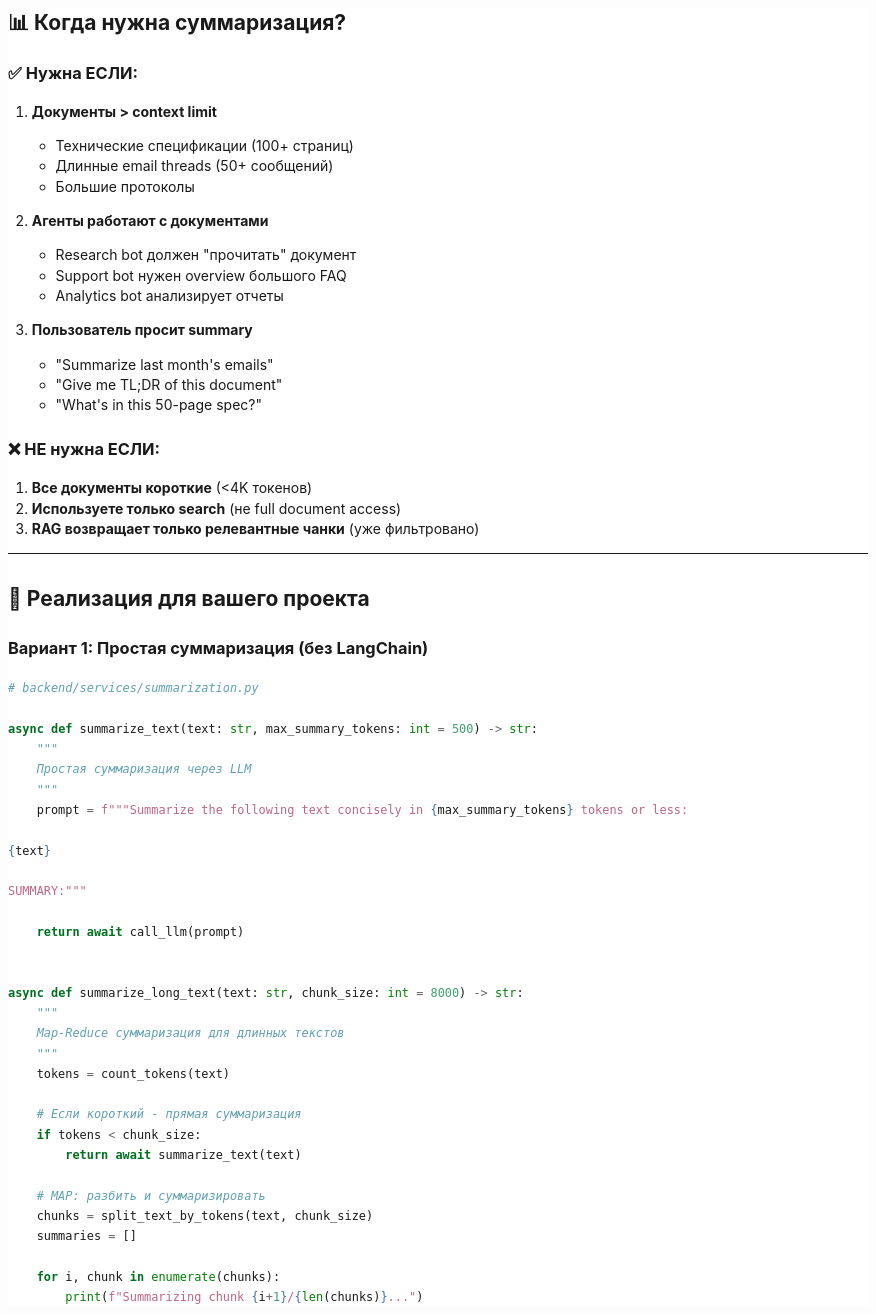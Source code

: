 
## 📊 Когда нужна суммаризация?

### ✅ Нужна ЕСЛИ:

1. **Документы > context limit**
   - Технические спецификации (100+ страниц)
   - Длинные email threads (50+ сообщений)
   - Большие протоколы

2. **Агенты работают с документами**
   - Research bot должен "прочитать" документ
   - Support bot нужен overview большого FAQ
   - Analytics bot анализирует отчеты

3. **Пользователь просит summary**
   - "Summarize last month's emails"
   - "Give me TL;DR of this document"
   - "What's in this 50-page spec?"

### ❌ НЕ нужна ЕСЛИ:

1. **Все документы короткие** (<4K токенов)
2. **Используете только search** (не full document access)
3. **RAG возвращает только релевантные чанки** (уже фильтровано)

---

## 🔧 Реализация для вашего проекта

### Вариант 1: Простая суммаризация (без LangChain)

```python
# backend/services/summarization.py

async def summarize_text(text: str, max_summary_tokens: int = 500) -> str:
    """
    Простая суммаризация через LLM
    """
    prompt = f"""Summarize the following text concisely in {max_summary_tokens} tokens or less:

{text}

SUMMARY:"""
    
    return await call_llm(prompt)


async def summarize_long_text(text: str, chunk_size: int = 8000) -> str:
    """
    Map-Reduce суммаризация для длинных текстов
    """
    tokens = count_tokens(text)
    
    # Если короткий - прямая суммаризация
    if tokens < chunk_size:
        return await summarize_text(text)
    
    # MAP: разбить и суммаризировать
    chunks = split_text_by_tokens(text, chunk_size)
    summaries = []
    
    for i, chunk in enumerate(chunks):
        print(f"Summarizing chunk {i+1}/{len(chunks)}...")
```